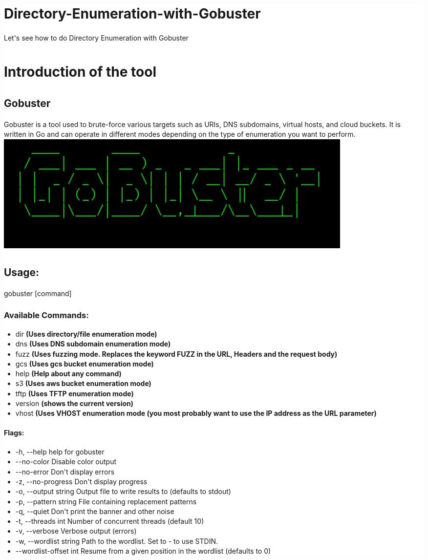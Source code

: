 # Directory-Enumeration-with-Gobuster
Let's see how to do Directory Enumeration with Gobuster
# Introduction of the tool
## Gobuster
Gobuster is a tool used to brute-force various targets such as URIs, DNS subdomains, virtual hosts, and cloud buckets. It is written in Go and can operate in different modes depending on the type of enumeration you want to perform.<br>
<img src="gobuster.png" width=80% height="auto"><br>

## Usage:
gobuster [command]

### Available Commands:
 - dir         **(Uses directory/file enumeration mode)**
 - dns         **(Uses DNS subdomain enumeration mode)**
 - fuzz        **(Uses fuzzing mode. Replaces the keyword FUZZ in the URL, Headers and the request body)**
 - gcs         **(Uses gcs bucket enumeration mode)**
 - help        **(Help about any command)**
 - s3          **(Uses aws bucket enumeration mode)**
 - tftp        **(Uses TFTP enumeration mode)**
 - version     **(shows the current version)**
 - vhost       **(Uses VHOST enumeration mode (you most probably want to use the IP address as the URL parameter)**

#### Flags:
   - -h, --help                  help for gobuster
   - --no-color                  Disable color output
   - --no-error                  Don't display errors
   - -z, --no-progress           Don't display progress
   - -o, --output string         Output file to write results to (defaults to stdout)
   - -p, --pattern string        File containing replacement patterns
   - -q, --quiet                 Don't print the banner and other noise
   - -t, --threads int           Number of concurrent threads (default 10)
   - -v, --verbose               Verbose output (errors)
   - -w, --wordlist string       Path to the wordlist. Set to - to use STDIN.
   - --wordlist-offset int       Resume from a given position in the wordlist (defaults to 0)
